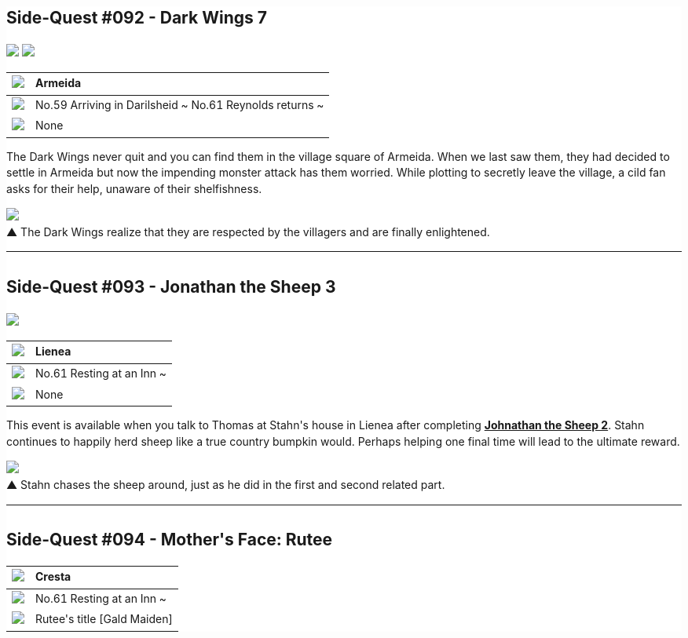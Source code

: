 
## Side-Quest #092 - Dark Wings 7

![](https://img.shields.io/badge/-Missable-informational?style=for-the-badge&color=red)  ![](https://img.shields.io/badge/-Multipart-informational?style=for-the-badge&color=orange) 

|![](https://img.shields.io/badge/-Location-informational?style=for-the-badge&color=lightgray) | Armeida   |
| :--------------------------------------------------------------------------------------- | :------------------ |
| ![](https://img.shields.io/badge/-Timeline-informational?style=for-the-badge&color=lightgray) | No.59 Arriving in Darilsheid ~ No.61 Reynolds returns ~    |
| ![](https://img.shields.io/badge/-Reward-informational?style=for-the-badge&color=lightgray)   | None    |

The Dark Wings never quit and you can find them in the village square of Armeida. When we last saw them, they had decided to settle in Armeida but now the impending monster attack has them worried. While plotting to secretly leave the village, a cild fan asks for their help, unaware of their shelfishness. 



![](stahn-guide/sub092_1.png)  
▲ The Dark Wings realize that they are respected by the villagers and are finally enlightened.

---

## Side-Quest #093 - Jonathan the Sheep 3

 ![](https://img.shields.io/badge/-Multipart-informational?style=for-the-badge&color=orange) 

|![](https://img.shields.io/badge/-Location-informational?style=for-the-badge&color=lightgray) | Lienea   |
| :--------------------------------------------------------------------------------------- | :------------------ |
| ![](https://img.shields.io/badge/-Timeline-informational?style=for-the-badge&color=lightgray) | No.61 Resting at an Inn ~    |
| ![](https://img.shields.io/badge/-Reward-informational?style=for-the-badge&color=lightgray)   | None    |

This event is available when you talk to Thomas at Stahn's house in Lienea after completing [**Johnathan the Sheep 2**](https://lifebottle.github.io/#/./projects/destiny-dc/stahn-guide?id=side-quest-090-jonathan-the-sheep-2). Stahn continues to happily herd sheep like a true country bumpkin would. Perhaps helping one final time will lead to the ultimate reward.



![](stahn-guide/sub093_1.png)  
▲ Stahn chases the sheep around, just as he did in the first and second related part.

---

## Side-Quest #094 - Mother's Face: Rutee

  

|![](https://img.shields.io/badge/-Location-informational?style=for-the-badge&color=lightgray) | Cresta   |
| :--------------------------------------------------------------------------------------- | :------------------ |
| ![](https://img.shields.io/badge/-Timeline-informational?style=for-the-badge&color=lightgray) | No.61 Resting at an Inn ~    |
| ![](https://img.shields.io/badge/-Reward-informational?style=for-the-badge&color=lightgray)   | Rutee's title [Gald Maiden]    |
